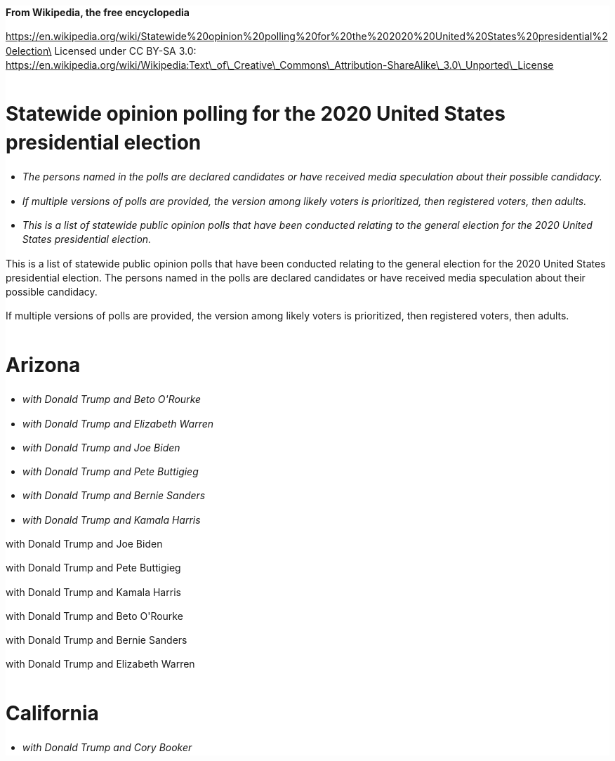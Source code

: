 **From Wikipedia, the free encyclopedia**

https://en.wikipedia.org/wiki/Statewide%20opinion%20polling%20for%20the%202020%20United%20States%20presidential%20election\
Licensed under CC BY-SA 3.0:\
https://en.wikipedia.org/wiki/Wikipedia:Text\_of\_Creative\_Commons\_Attribution-ShareAlike\_3.0\_Unported\_License

Statewide opinion polling for the 2020 United States presidential election
==========================================================================

-   *The persons named in the polls are declared candidates or have
    received media speculation about their possible candidacy.*

-   *If multiple versions of polls are provided, the version among
    likely voters is prioritized, then registered voters, then adults.*

-   *This is a list of statewide public opinion polls that have been
    conducted relating to the general election for the 2020 United
    States presidential election.*

This is a list of statewide public opinion polls that have been
conducted relating to the general election for the 2020 United States
presidential election. The persons named in the polls are declared
candidates or have received media speculation about their possible
candidacy.

If multiple versions of polls are provided, the version among likely
voters is prioritized, then registered voters, then adults.

Arizona
=======

-   *with Donald Trump and Beto O'Rourke*

-   *with Donald Trump and Elizabeth Warren*

-   *with Donald Trump and Joe Biden*

-   *with Donald Trump and Pete Buttigieg*

-   *with Donald Trump and Bernie Sanders*

-   *with Donald Trump and Kamala Harris*

with Donald Trump and Joe Biden

with Donald Trump and Pete Buttigieg

with Donald Trump and Kamala Harris

with Donald Trump and Beto O'Rourke

with Donald Trump and Bernie Sanders

with Donald Trump and Elizabeth Warren

California
==========

-   *with Donald Trump and Cory Booker*
